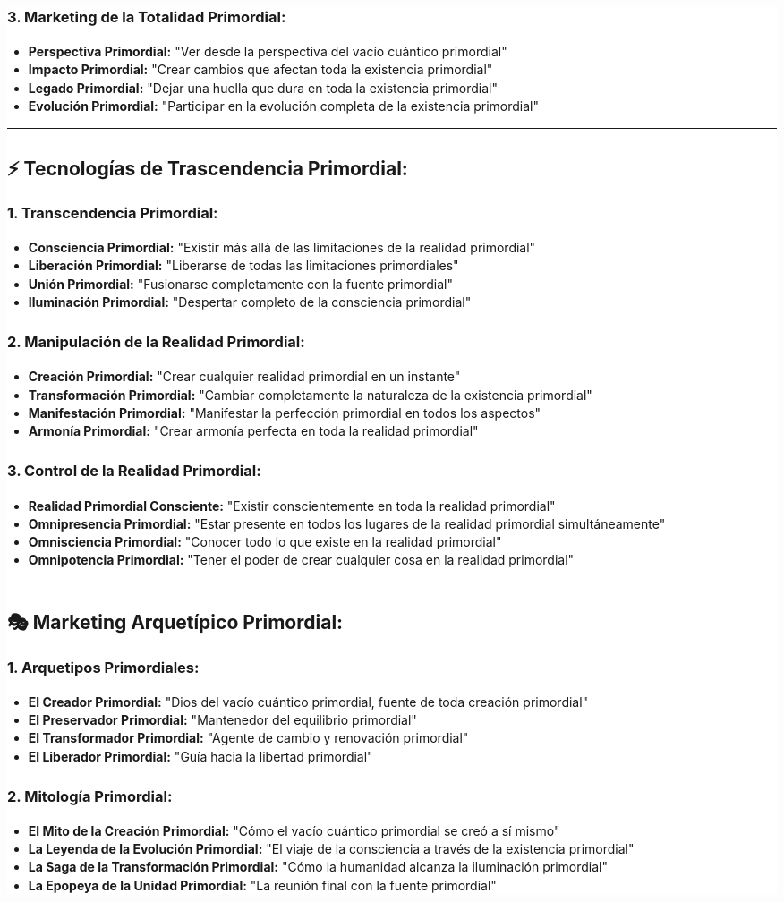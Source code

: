 
### **3. Marketing de la Totalidad Primordial:**
- **Perspectiva Primordial:** "Ver desde la perspectiva del vacío cuántico primordial"
- **Impacto Primordial:** "Crear cambios que afectan toda la existencia primordial"
- **Legado Primordial:** "Dejar una huella que dura en toda la existencia primordial"
- **Evolución Primordial:** "Participar en la evolución completa de la existencia primordial"

---


## ⚡ Tecnologías de Trascendencia Primordial:


### **1. Transcendencia Primordial:**
- **Consciencia Primordial:** "Existir más allá de las limitaciones de la realidad primordial"
- **Liberación Primordial:** "Liberarse de todas las limitaciones primordiales"
- **Unión Primordial:** "Fusionarse completamente con la fuente primordial"
- **Iluminación Primordial:** "Despertar completo de la consciencia primordial"


### **2. Manipulación de la Realidad Primordial:**
- **Creación Primordial:** "Crear cualquier realidad primordial en un instante"
- **Transformación Primordial:** "Cambiar completamente la naturaleza de la existencia primordial"
- **Manifestación Primordial:** "Manifestar la perfección primordial en todos los aspectos"
- **Armonía Primordial:** "Crear armonía perfecta en toda la realidad primordial"


### **3. Control de la Realidad Primordial:**
- **Realidad Primordial Consciente:** "Existir conscientemente en toda la realidad primordial"
- **Omnipresencia Primordial:** "Estar presente en todos los lugares de la realidad primordial simultáneamente"
- **Omnisciencia Primordial:** "Conocer todo lo que existe en la realidad primordial"
- **Omnipotencia Primordial:** "Tener el poder de crear cualquier cosa en la realidad primordial"

---


## 🎭 Marketing Arquetípico Primordial:


### **1. Arquetipos Primordiales:**
- **El Creador Primordial:** "Dios del vacío cuántico primordial, fuente de toda creación primordial"
- **El Preservador Primordial:** "Mantenedor del equilibrio primordial"
- **El Transformador Primordial:** "Agente de cambio y renovación primordial"
- **El Liberador Primordial:** "Guía hacia la libertad primordial"


### **2. Mitología Primordial:**
- **El Mito de la Creación Primordial:** "Cómo el vacío cuántico primordial se creó a sí mismo"
- **La Leyenda de la Evolución Primordial:** "El viaje de la consciencia a través de la existencia primordial"
- **La Saga de la Transformación Primordial:** "Cómo la humanidad alcanza la iluminación primordial"
- **La Epopeya de la Unidad Primordial:** "La reunión final con la fuente primordial"
